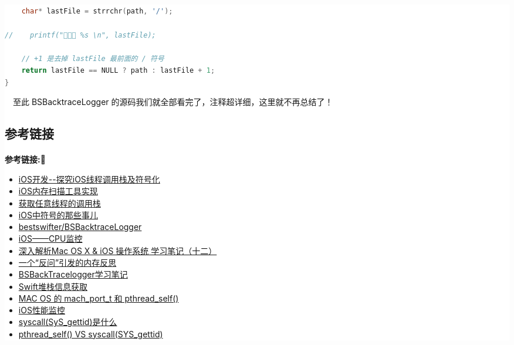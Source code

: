 ```c++
    char* lastFile = strrchr(path, '/');
    
//    printf("🐶🐶🐶 %s \n", lastFile);
    
    // +1 是去掉 lastFile 最前面的 / 符号
    return lastFile == NULL ? path : lastFile + 1;
}
```

&emsp;至此 BSBacktraceLogger 的源码我们就全部看完了，注释超详细，这里就不再总结了！

## 参考链接
**参考链接:🔗**
+ [iOS开发--探究iOS线程调用栈及符号化](https://blog.csdn.net/qq_36237037/article/details/107473867)
+ [iOS内存扫描工具实现](https://blog.csdn.net/liumazi/article/details/106417276)
+ [获取任意线程的调用栈](https://zhuanlan.zhihu.com/p/357039492)
+ [iOS中符号的那些事儿](https://juejin.cn/post/6844904164208689166)
+ [bestswifter/BSBacktraceLogger](https://github.com/bestswifter/BSBacktraceLogger)
+ [iOS——CPU监控](https://blog.csdn.net/cym_bj/article/details/109677752)
+ [深入解析Mac OS X & iOS 操作系统 学习笔记（十二）](https://www.jianshu.com/p/cc655bfdac13)
+ [一个“反问”引发的内存反思](https://blog.csdn.net/killer1989/article/details/106674973)
+ [BSBackTracelogger学习笔记](https://juejin.cn/post/6910791727670362125#heading-6)
+ [Swift堆栈信息获取](https://juejin.cn/post/6979138204154724382)
+ [MAC OS 的 mach_port_t 和 pthread_self()](https://blog.csdn.net/yxccc_914/article/details/79854603)
+ [iOS性能监控](https://www.jianshu.com/p/f04a1447aaa0?utm_campaign=shakespeare)
+ [syscall(SyS_gettid)是什么](https://blog.csdn.net/woainilixuhao/article/details/100144159)
+ [pthread_self() VS syscall(SYS_gettid)](https://www.cnblogs.com/alix-1988/p/14886847.html)

